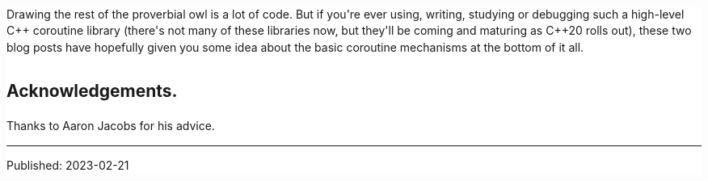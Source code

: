 Drawing the rest of the proverbial owl is a lot of code. But if you're ever
using, writing, studying or debugging such a high-level C++ coroutine library
(there's not many of these libraries now, but they'll be coming and maturing as
C++20 rolls out), these two blog posts have hopefully given you some idea about
the basic coroutine mechanisms at the bottom of it all.


## Acknowledgements.

Thanks to Aaron Jacobs for his advice.


---

Published: 2023-02-21

